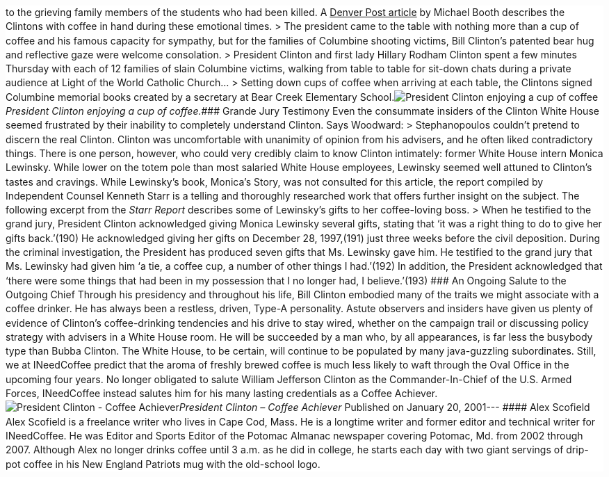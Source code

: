 to the grieving family members of the students who had been killed. A [Denver Post article](https://extras.denverpost.com/news/shot0521d.htm) by Michael Booth describes the Clintons with coffee in hand during these emotional times. > The president came to the table with nothing more than a cup of coffee and his famous capacity for sympathy, but for the families of Columbine shooting victims, Bill Clinton’s patented bear hug and reflective gaze were welcome consolation. > President Clinton and first lady Hillary Rodham Clinton spent a few minutes Thursday with each of 12 families of slain Columbine victims, walking from table to table for sit-down chats during a private audience at Light of the World Catholic Church… > Setting down cups of coffee when arriving at each table, the Clintons signed Columbine memorial books created by a secretary at Bear Creek Elementary School.![President Clinton enjoying a cup of coffee](https://ineedcoffee.com/assets/bill_coffee.CEqGgPT5_Z1G54WT.webp)_President Clinton enjoying a cup of coffee._### Grande Jury Testimony Even the consummate insiders of the Clinton White House seemed frustrated by their inability to completely understand Clinton. Says Woodward: > Stephanopoulos couldn’t pretend to discern the real Clinton. Clinton was uncomfortable with unanimity of opinion from his advisers, and he often liked contradictory things. There is one person, however, who could very credibly claim to know Clinton intimately: former White House intern Monica Lewinsky. While lower on the totem pole than most salaried White House employees, Lewinsky seemed well attuned to Clinton’s tastes and cravings. While Lewinsky’s book, Monica’s Story, was not consulted for this article, the report compiled by Independent Counsel Kenneth Starr is a telling and thoroughly researched work that offers further insight on the subject. The following excerpt from the _Starr Report_ describes some of Lewinsky’s gifts to her coffee-loving boss. > When he testified to the grand jury, President Clinton acknowledged giving Monica Lewinsky several gifts, stating that ‘it was a right thing to do to give her gifts back.’(190) He acknowledged giving her gifts on December 28, 1997,(191) just three weeks before the civil deposition. During the criminal investigation, the President has produced seven gifts that Ms. Lewinsky gave him. He testified to the grand jury that Ms. Lewinsky had given him ‘a tie, a coffee cup, a number of other things I had.’(192) In addition, the President acknowledged that ‘there were some things that had been in my possession that I no longer had, I believe.’(193) ### An Ongoing Salute to the Outgoing Chief Through his presidency and throughout his life, Bill Clinton embodied many of the traits we might associate with a coffee drinker. He has always been a restless, driven, Type-A personality. Astute observers and insiders have given us plenty of evidence of Clinton’s coffee-drinking tendencies and his drive to stay wired, whether on the campaign trail or discussing policy strategy with advisers in a White House room. He will be succeeded by a man who, by all appearances, is far less the busybody type than Bubba Clinton. The White House, to be certain, will continue to be populated by many java-guzzling subordinates. Still, we at INeedCoffee predict that the aroma of freshly brewed coffee is much less likely to waft through the Oval Office in the upcoming four years. No longer obligated to salute William Jefferson Clinton as the Commander-In-Chief of the U.S. Armed Forces, INeedCoffee instead salutes him for his many lasting credentials as a Coffee
Achiever.![President Clinton - Coffee Achiever](https://ineedcoffee.com/assets/byebill.BB71WOGV_MhEuY.webp)_President Clinton – Coffee Achiever_ Published on January 20, 2001--- #### Alex Scofield Alex Scofield is a freelance writer who lives in Cape Cod, Mass. He is a longtime writer and former editor and technical writer for INeedCoffee. He was Editor and Sports Editor of the Potomac Almanac newspaper covering Potomac, Md. from 2002 through 2007. Although Alex no longer drinks coffee until 3 a.m. as he did in college, he starts each day with two giant servings of drip-pot coffee in his New England Patriots mug with the old-school logo.